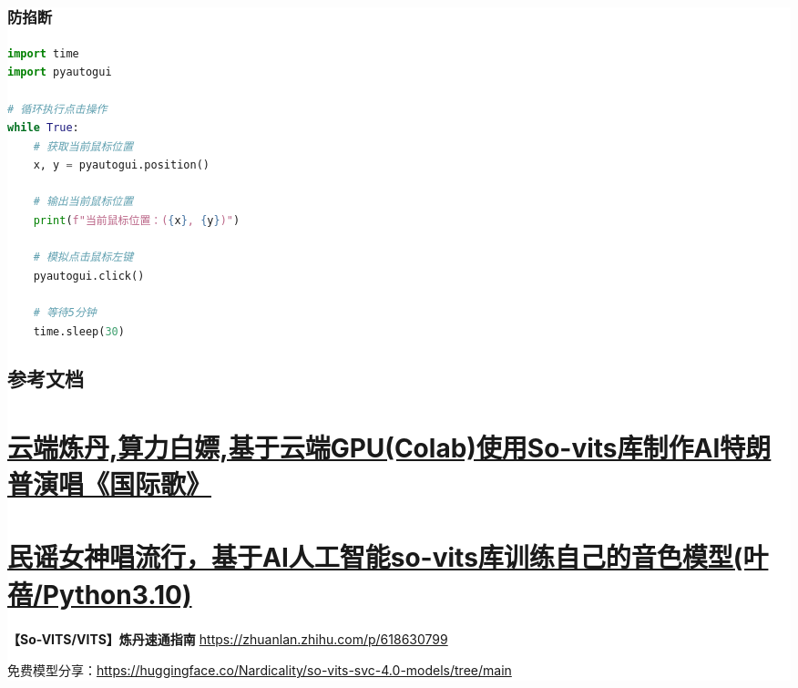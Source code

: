 
### 防掐断



```python
import time
import pyautogui

# 循环执行点击操作
while True:
    # 获取当前鼠标位置
    x, y = pyautogui.position()

    # 输出当前鼠标位置
    print(f"当前鼠标位置：({x}, {y})")

    # 模拟点击鼠标左键
    pyautogui.click()

    # 等待5分钟
    time.sleep(30)
```



## 参考文档

# [云端炼丹,算力白嫖,基于云端GPU(Colab)使用So-vits库制作AI特朗普演唱《国际歌》 ](https://www.cnblogs.com/v3ucn/p/17405638.html)

# [民谣女神唱流行，基于AI人工智能so-vits库训练自己的音色模型(叶蓓/Python3.10) ](https://www.cnblogs.com/v3ucn/p/17393827.html)



**【So-VITS/VITS】炼丹速通指南** https://zhuanlan.zhihu.com/p/618630799

免费模型分享：https://huggingface.co/Nardicality/so-vits-svc-4.0-models/tree/main



